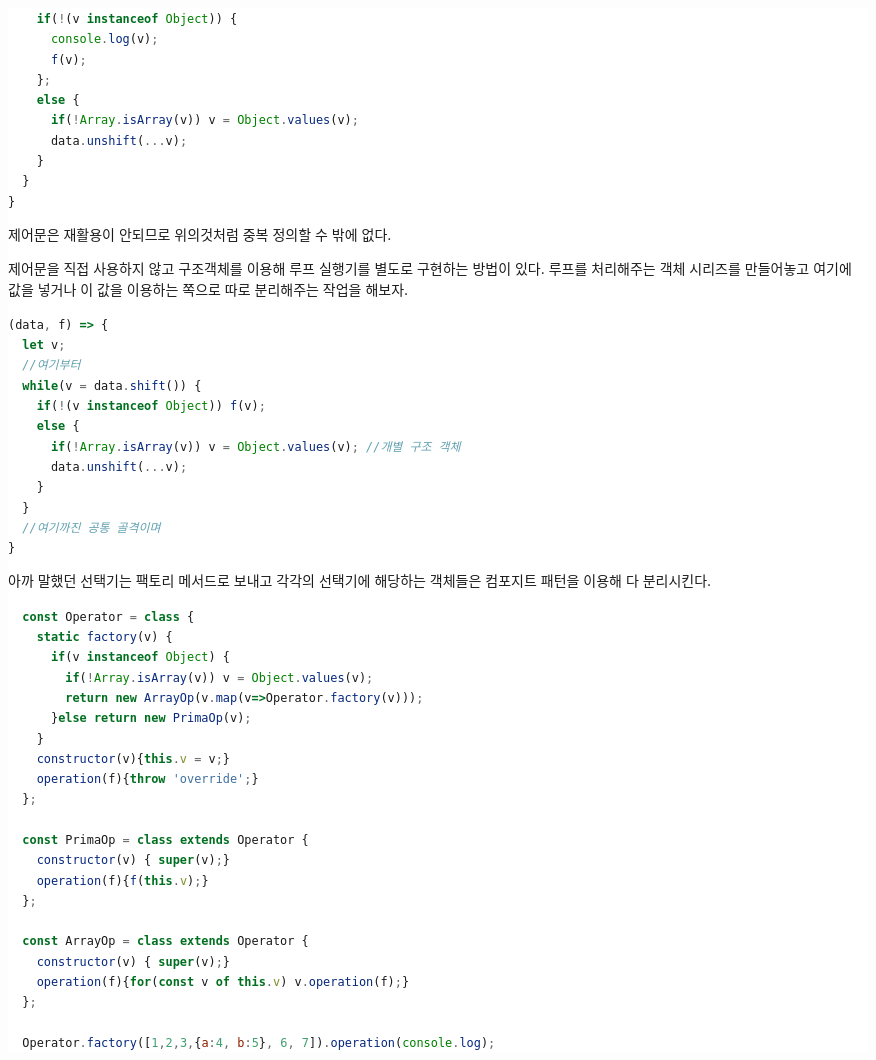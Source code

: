 ```js
    if(!(v instanceof Object)) {
      console.log(v);
      f(v);
    };
    else {
      if(!Array.isArray(v)) v = Object.values(v);
      data.unshift(...v);
    }
  }
}
```

제어문은 재활용이 안되므로 위의것처럼 중복 정의할 수 밖에 없다. 

제어문을 직접 사용하지 않고 구조객체를 이용해 루프 실행기를 별도로 구현하는 방법이 있다. 루프를 처리해주는  객체 시리즈를 만들어놓고 여기에 값을 넣거나 이 값을 이용하는 쪽으로 따로 분리해주는 작업을 해보자.

```js
(data, f) => {
  let v;
  //여기부터
  while(v = data.shift()) {
    if(!(v instanceof Object)) f(v);  
    else {
      if(!Array.isArray(v)) v = Object.values(v); //개별 구조 객체
      data.unshift(...v);
    }
  }
  //여기까진 공통 골격이며
}
```

아까 말했던 선택기는 팩토리 메서드로 보내고 각각의 선택기에 해당하는 객체들은 컴포지트 패턴을 이용해 다 분리시킨다.

```js
  const Operator = class {
    static factory(v) {
      if(v instanceof Object) {
        if(!Array.isArray(v)) v = Object.values(v);
        return new ArrayOp(v.map(v=>Operator.factory(v)));
      }else return new PrimaOp(v);
    }
    constructor(v){this.v = v;}
    operation(f){throw 'override';}
  };

  const PrimaOp = class extends Operator {
    constructor(v) { super(v);}
    operation(f){f(this.v);}
  };

  const ArrayOp = class extends Operator {
    constructor(v) { super(v);}
    operation(f){for(const v of this.v) v.operation(f);}
  };

  Operator.factory([1,2,3,{a:4, b:5}, 6, 7]).operation(console.log);
```
